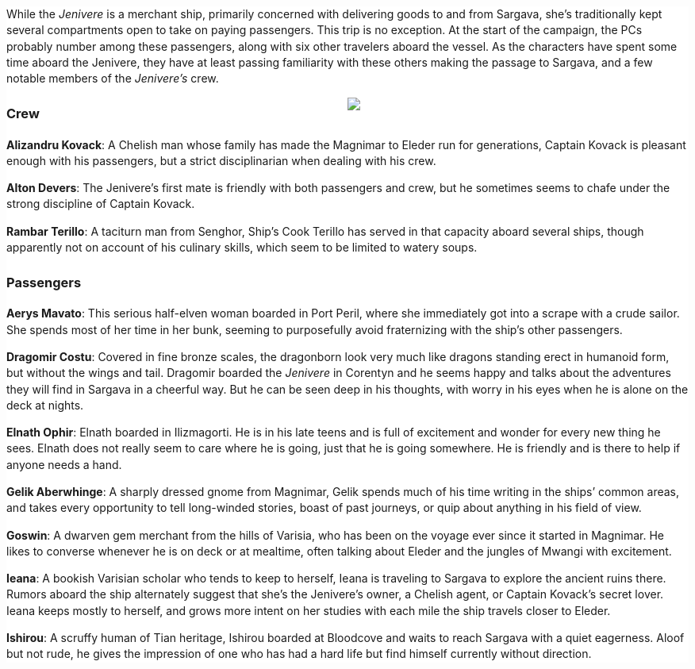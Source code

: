 While the *Jenivere* is a merchant ship, primarily concerned with delivering goods to and from Sargava, she’s traditionally kept several compartments open to take on paying passengers. This trip is no exception. At the start of the campaign, the PCs probably number among these passengers, along with six other travelers aboard the vessel. As the characters have spent some time aboard the Jenivere, they have at least passing familiarity with these others making the passage to Sargava, and a few notable members of the *Jenivere’s* crew.


<img src='https://db4sgowjqfwig.cloudfront.net/campaigns/112710/assets/449884/jenivere.jpg?1429456385' style='width:50%;float:right' />

### Crew
**Alizandru Kovack**: A Chelish man whose family has made the Magnimar to Eleder run for generations, Captain Kovack is pleasant enough with his passengers, but a strict disciplinarian when dealing with his crew.

**Alton Devers**: The Jenivere’s first mate is friendly with both passengers and crew, but he sometimes seems to chafe under the strong discipline of Captain Kovack.


**Rambar Terillo**: A taciturn man from Senghor, Ship’s Cook Terillo has served in that capacity aboard several ships, though apparently not on account of his culinary skills, which seem to be limited to watery soups.

### Passengers

**Aerys Mavato**: This serious half-elven woman boarded in Port Peril, where she immediately got into a scrape with a crude sailor. She spends most of her time in her bunk, seeming to purposefully avoid fraternizing with the ship’s other passengers.

**Dragomir Costu**: Covered in fine bronze scales, the dragonborn look very much like dragons standing erect in humanoid form, but without the wings and tail. Dragomir boarded the *Jenivere* in Corentyn and he seems happy and talks about the adventures they will find in Sargava in a cheerful way. But he can be seen deep in his thoughts, with worry in his eyes when he is alone on the deck at nights.

**Elnath Ophir**: Elnath boarded in Ilizmagorti. He is in his late teens and is full of excitement and wonder for every new thing he sees. Elnath does not really seem to care where he is going, just that he is going somewhere. He is friendly and is there to help if anyone needs a hand.

**Gelik Aberwhinge**: A sharply dressed gnome from Magnimar, Gelik spends much of his time writing in the ships’ common areas, and takes every opportunity to tell long-winded stories, boast of past journeys, or quip about anything in his field of view.

**Goswin**: A dwarven gem merchant from the hills of Varisia, who has been on the voyage ever since it started in Magnimar. He likes to converse whenever he is on deck or at mealtime, often talking about Eleder and the jungles of Mwangi with excitement.

**Ieana**: A bookish Varisian scholar who tends to keep to herself, Ieana is traveling to Sargava to explore the ancient ruins there. Rumors aboard the ship alternately suggest that she’s the Jenivere’s owner, a Chelish agent, or Captain Kovack’s secret lover. Ieana keeps mostly to herself, and grows more intent on her studies with each mile the ship travels closer to Eleder.


**Ishirou**: A scruffy human of Tian heritage, Ishirou boarded at Bloodcove and waits to reach Sargava with a quiet eagerness. Aloof but not rude, he gives the impression of one who has had a hard life but find himself currently without direction.
